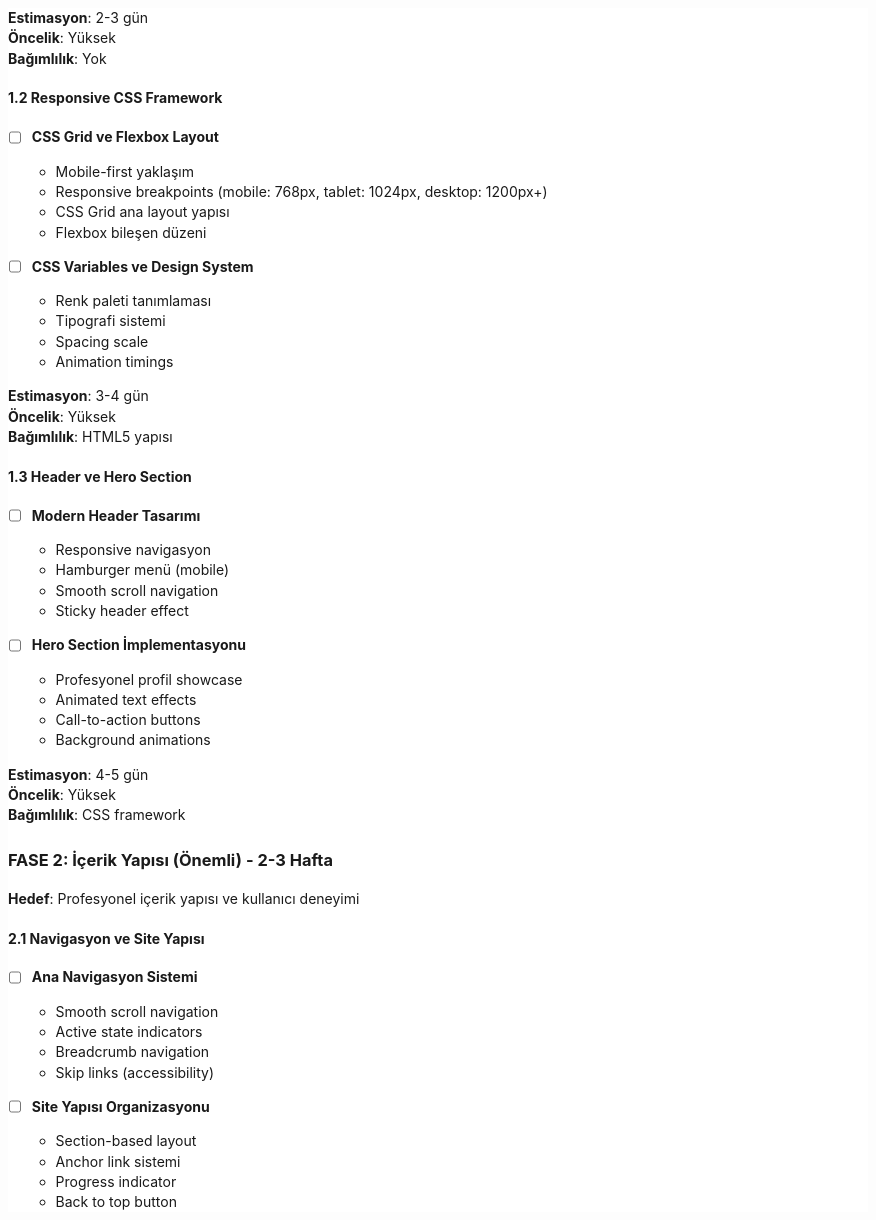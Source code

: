 **Estimasyon**: 2-3 gün  
**Öncelik**: Yüksek  
**Bağımlılık**: Yok

#### 1.2 Responsive CSS Framework
- [ ] **CSS Grid ve Flexbox Layout**
  - Mobile-first yaklaşım
  - Responsive breakpoints (mobile: 768px, tablet: 1024px, desktop: 1200px+)
  - CSS Grid ana layout yapısı
  - Flexbox bileşen düzeni

- [ ] **CSS Variables ve Design System**
  - Renk paleti tanımlaması
  - Tipografi sistemi
  - Spacing scale
  - Animation timings

**Estimasyon**: 3-4 gün  
**Öncelik**: Yüksek  
**Bağımlılık**: HTML5 yapısı

#### 1.3 Header ve Hero Section
- [ ] **Modern Header Tasarımı**
  - Responsive navigasyon
  - Hamburger menü (mobile)
  - Smooth scroll navigation
  - Sticky header effect

- [ ] **Hero Section İmplementasyonu**
  - Profesyonel profil showcase
  - Animated text effects
  - Call-to-action buttons
  - Background animations

**Estimasyon**: 4-5 gün  
**Öncelik**: Yüksek  
**Bağımlılık**: CSS framework

### FASE 2: İçerik Yapısı (Önemli) - 2-3 Hafta
**Hedef**: Profesyonel içerik yapısı ve kullanıcı deneyimi

#### 2.1 Navigasyon ve Site Yapısı
- [ ] **Ana Navigasyon Sistemi**
  - Smooth scroll navigation
  - Active state indicators
  - Breadcrumb navigation
  - Skip links (accessibility)

- [ ] **Site Yapısı Organizasyonu**
  - Section-based layout
  - Anchor link sistemi
  - Progress indicator
  - Back to top button
